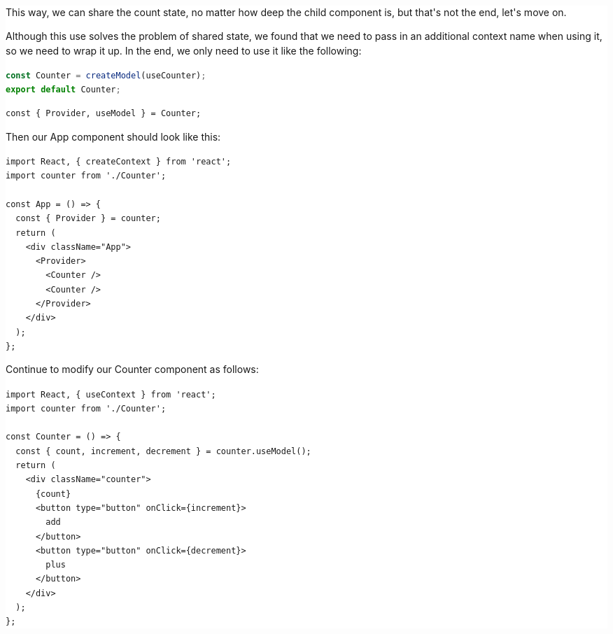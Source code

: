 This way, we can share the count state, no matter how deep the child component is, but that's not the end, let's move on.

Although this use solves the problem of shared state, we found that we need to pass in an additional context name when using it, so we need to wrap it up. In the end, we only need to use it like the following:

```ts | pure
const Counter = createModel(useCounter);
export default Counter;
```

```tsx | pure
const { Provider, useModel } = Counter;
```

Then our App component should look like this:

```tsx | pure
import React, { createContext } from 'react';
import counter from './Counter';

const App = () => {
  const { Provider } = counter;
  return (
    <div className="App">
      <Provider>
        <Counter />
        <Counter />
      </Provider>
    </div>
  );
};
```

Continue to modify our Counter component as follows:

```tsx | pure
import React, { useContext } from 'react';
import counter from './Counter';

const Counter = () => {
  const { count, increment, decrement } = counter.useModel();
  return (
    <div className="counter">
      {count}
      <button type="button" onClick={increment}>
        add
      </button>
      <button type="button" onClick={decrement}>
        plus
      </button>
    </div>
  );
};
```
